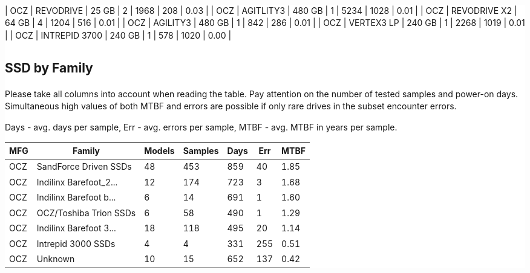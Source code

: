 | OCZ       | REVODRIVE          | 25 GB  | 2       | 1968  | 208   | 0.03   |
| OCZ       | AGITLITY3          | 480 GB | 1       | 5234  | 1028  | 0.01   |
| OCZ       | REVODRIVE X2       | 64 GB  | 4       | 1204  | 516   | 0.01   |
| OCZ       | AGILITY3           | 480 GB | 1       | 842   | 286   | 0.01   |
| OCZ       | VERTEX3 LP         | 240 GB | 1       | 2268  | 1019  | 0.01   |
| OCZ       | INTREPID 3700      | 240 GB | 1       | 578   | 1020  | 0.00   |

SSD by Family
-------------

Please take all columns into account when reading the table. Pay attention on the
number of tested samples and power-on days. Simultaneous high values of both MTBF
and errors are possible if only rare drives in the subset encounter errors.

Days - avg. days per sample,
Err  - avg. errors per sample,
MTBF - avg. MTBF in years per sample.

| MFG       | Family                 | Models | Samples | Days  | Err   | MTBF |
|-----------|------------------------|--------|---------|-------|-------|------|
| OCZ       | SandForce Driven SSDs  | 48     | 453     | 859   | 40    | 1.85   |
| OCZ       | Indilinx Barefoot_2... | 12     | 174     | 723   | 3     | 1.68   |
| OCZ       | Indilinx Barefoot b... | 6      | 14      | 691   | 1     | 1.60   |
| OCZ       | OCZ/Toshiba Trion SSDs | 6      | 58      | 490   | 1     | 1.29   |
| OCZ       | Indilinx Barefoot 3... | 18     | 118     | 495   | 20    | 1.14   |
| OCZ       | Intrepid 3000 SSDs     | 4      | 4       | 331   | 255   | 0.51   |
| OCZ       | Unknown                | 10     | 15      | 652   | 137   | 0.42   |
